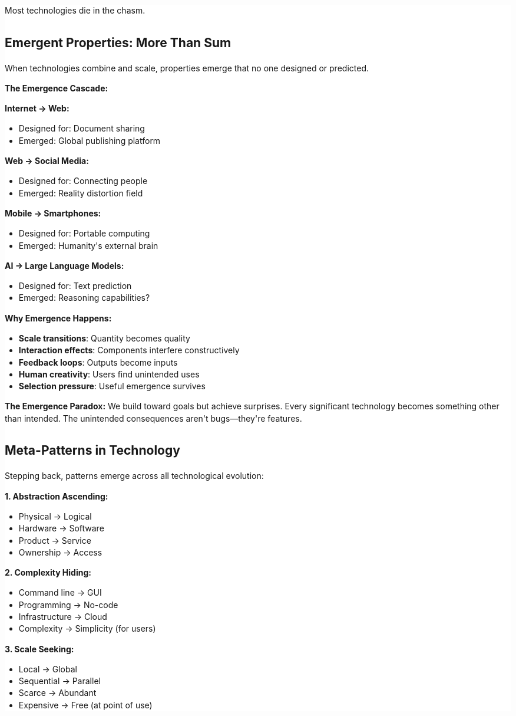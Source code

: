 Most technologies die in the chasm.

## Emergent Properties: More Than Sum

When technologies combine and scale, properties emerge that no one designed or predicted.

**The Emergence Cascade:**

**Internet → Web:**
- Designed for: Document sharing
- Emerged: Global publishing platform

**Web → Social Media:**
- Designed for: Connecting people
- Emerged: Reality distortion field

**Mobile → Smartphones:**
- Designed for: Portable computing
- Emerged: Humanity's external brain

**AI → Large Language Models:**
- Designed for: Text prediction
- Emerged: Reasoning capabilities?

**Why Emergence Happens:**
- **Scale transitions**: Quantity becomes quality
- **Interaction effects**: Components interfere constructively
- **Feedback loops**: Outputs become inputs
- **Human creativity**: Users find unintended uses
- **Selection pressure**: Useful emergence survives

**The Emergence Paradox:**
We build toward goals but achieve surprises. Every significant technology becomes something other than intended. The unintended consequences aren't bugs—they're features.

## Meta-Patterns in Technology

Stepping back, patterns emerge across all technological evolution:

**1. Abstraction Ascending:**
- Physical → Logical
- Hardware → Software
- Product → Service
- Ownership → Access

**2. Complexity Hiding:**
- Command line → GUI
- Programming → No-code
- Infrastructure → Cloud
- Complexity → Simplicity (for users)

**3. Scale Seeking:**
- Local → Global
- Sequential → Parallel
- Scarce → Abundant
- Expensive → Free (at point of use)
